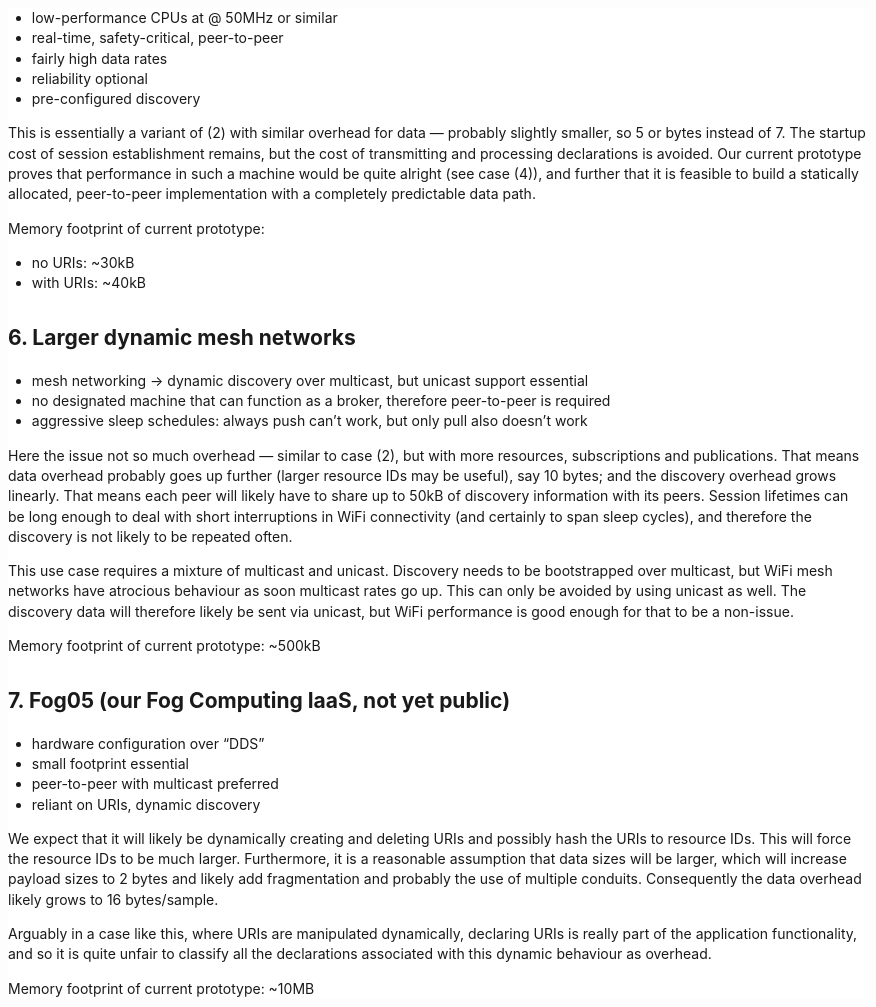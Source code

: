 * low-performance CPUs at @ 50MHz or similar
* real-time, safety-critical, peer-to-peer
* fairly high data rates
* reliability optional
* pre-configured discovery

This is essentially a variant of (2) with similar overhead for data — probably slightly smaller, so 5 or bytes instead of 7. The startup cost of session establishment remains, but the cost of transmitting and processing declarations is avoided. Our current prototype proves that performance in such a machine would be quite alright (see case (4)), and further that it is feasible to build a statically allocated, peer-to-peer implementation with a completely predictable data path.

Memory footprint of current prototype:

* no URIs: ~30kB
* with URIs: ~40kB

## 6. Larger dynamic mesh networks

* mesh networking -> dynamic discovery over multicast, but unicast support essential
* no designated machine that can function as a broker, therefore peer-to-peer is required 
* aggressive sleep schedules: always push can’t work, but only pull also doesn’t work

Here the issue not so much overhead — similar to case (2), but with more resources, subscriptions and publications. That means data overhead probably goes up further (larger resource IDs may be useful), say 10 bytes; and the discovery overhead grows linearly. That means each peer will likely have to share up to 50kB of discovery information with its peers. Session lifetimes can be long enough to deal with short interruptions in WiFi connectivity (and certainly to span sleep cycles), and therefore the discovery is not likely to be repeated often.

This use case requires a mixture of multicast and unicast. Discovery needs to be bootstrapped over multicast, but WiFi mesh networks have atrocious behaviour as soon multicast rates go up. This can only be avoided by using unicast as well. The discovery data will therefore likely be sent via unicast, but WiFi performance is good enough for that to be a non-issue.

Memory footprint of current prototype: ~500kB

## 7. Fog05 (our Fog Computing IaaS, not yet public)

* hardware configuration over “DDS”
* small footprint essential
* peer-to-peer with multicast preferred
* reliant on URIs, dynamic discovery

We expect that it will likely be dynamically creating and deleting URIs and possibly hash the URIs to resource IDs. This will force the resource IDs to be much larger. Furthermore, it is a reasonable assumption that data sizes will be larger, which will increase payload sizes to 2 bytes and likely add fragmentation and probably the use of multiple conduits. Consequently the data overhead likely grows to 16 bytes/sample.

Arguably in a case like this, where URIs are manipulated dynamically, declaring URIs is really part of the application functionality, and so it is quite unfair to classify all the declarations associated with this dynamic behaviour as overhead.

Memory footprint of current prototype: ~10MB
